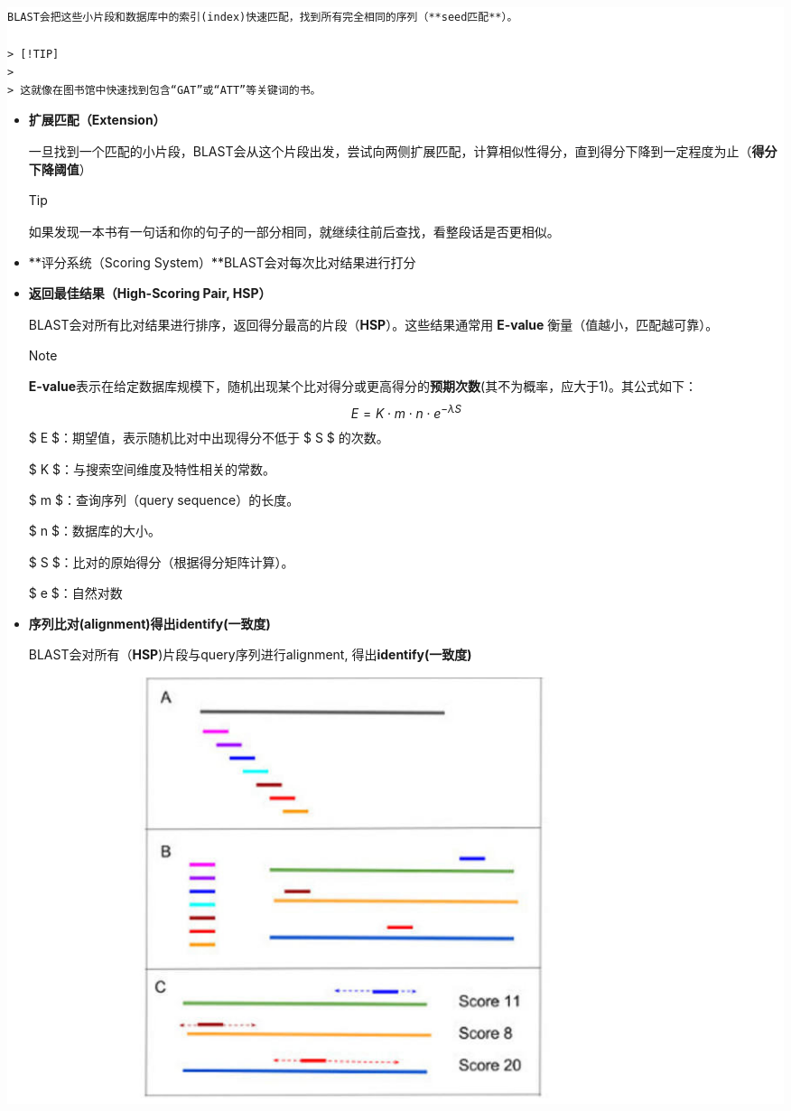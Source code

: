     BLAST会把这些小片段和数据库中的索引(index)快速匹配，找到所有完全相同的序列（**seed匹配**）。  

    > [!TIP]
    >
    > 这就像在图书馆中快速找到包含“GAT”或“ATT”等关键词的书。

  * **扩展匹配（Extension）**

    一旦找到一个匹配的小片段，BLAST会从这个片段出发，尝试向两侧扩展匹配，计算相似性得分，直到得分下降到一定程度为止（**得分下降阈值**）

    > [!TIP]
    >
    > 如果发现一本书有一句话和你的句子的一部分相同，就继续往前后查找，看整段话是否更相似。

  * **评分系统（Scoring System）**BLAST会对每次比对结果进行打分  

  * **返回最佳结果（High-Scoring Pair, HSP）**

    BLAST会对所有比对结果进行排序，返回得分最高的片段（**HSP**）。这些结果通常用 **E-value** 衡量（值越小，匹配越可靠）。

    > [!NOTE]
    >
    > **E-value**表示在给定数据库规模下，随机出现某个比对得分或更高得分的**预期次数**(其不为概率，应大于1)。其公式如下：
    > $$
    > E = K \cdot m \cdot n \cdot e^{-\lambda S}
    > $$
    > $ E $：期望值，表示随机比对中出现得分不低于 $ S $ 的次数。
    >
    > $ K $：与搜索空间维度及特性相关的常数。
    >
    > $ m $：查询序列（query sequence）的长度。
    >
    > $ n $：数据库的大小。
    >
    > $ S $：比对的原始得分（根据得分矩阵计算）。
    >
    > $ e $：自然对数

  * **序列比对(alignment)得出identify(一致度)**

    BLAST会对所有（**HSP**)片段与query序列进行alignment, 得出**identify(一致度)**

    <img src="./picture/141.png" width="700"/>
